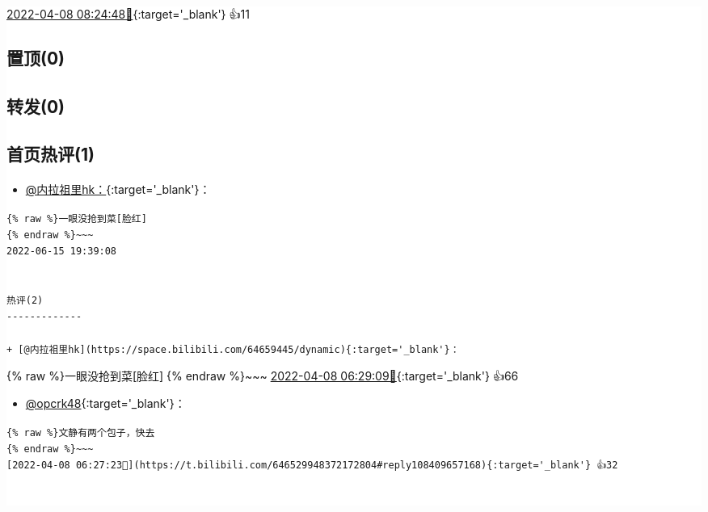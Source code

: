[2022-04-08 08:24:48🔗](https://t.bilibili.com/646529948372172804#reply108414680192){:target='_blank'} 👍11


置顶(0)
-------------



转发(0)
-------------



首页热评(1)
-------------

+ [@内拉祖里hk：](https://space.bilibili.com/64659445/dynamic){:target='_blank'}：
~~~
{% raw %}一眼没抢到菜[脸红]
{% endraw %}~~~
2022-06-15 19:39:08


热评(2)
-------------

+ [@内拉祖里hk](https://space.bilibili.com/64659445/dynamic){:target='_blank'}：
~~~
{% raw %}一眼没抢到菜[脸红]
{% endraw %}~~~
[2022-04-08 06:29:09🔗](https://t.bilibili.com/646529948372172804#reply108409778688){:target='_blank'} 👍66
+ [@opcrk48](https://space.bilibili.com/152810711/dynamic){:target='_blank'}：
~~~
{% raw %}文静有两个包子，快去
{% endraw %}~~~
[2022-04-08 06:27:23🔗](https://t.bilibili.com/646529948372172804#reply108409657168){:target='_blank'} 👍32



